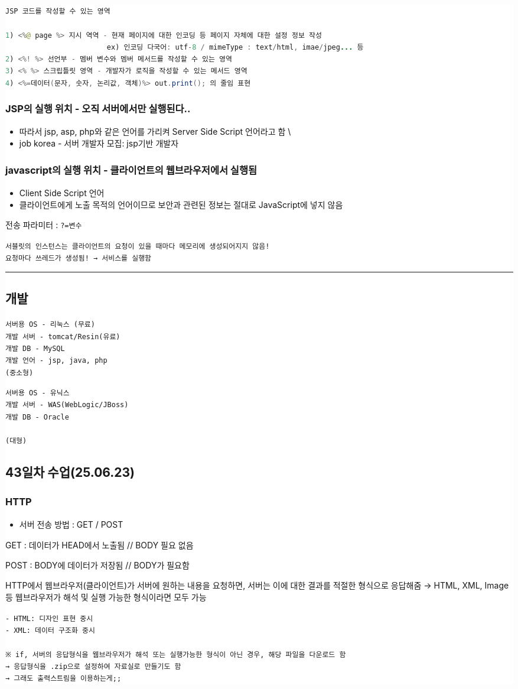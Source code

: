 ```java
JSP 코드를 작성할 수 있는 영역

1) <%@ page %> 지시 역역 - 현재 페이지에 대한 인코딩 등 페이지 자체에 대한 설정 정보 작성
						ex) 인코딩 다국어: utf-8 / mimeType : text/html, imae/jpeg... 등
2) <%! %> 선언부 - 멤버 변수와 멤버 메서드를 작성할 수 있는 영역 
3) <% %> 스크립틀릿 영역 - 개발자가 로직을 작성할 수 있는 메서드 영역
4) <%=데이터(문자, 숫자, 논리값, 객체)%> out.print(); 의 줄임 표현 

```

### JSP의 실행 위치 - 오직 서버에서만 실행된다..
- 따라서 jsp, asp, php와 같은 언어를 가리켜 Server Side Script 언어라고 함 \
- job korea - 서버 개발자 모집: jsp기반 개발자
						
### javascript의 실행 위치 - 클라이언트의 웹브라우저에서 실행됨 
- Client Side Script 언어
- 클라이언트에게 노출 목적의 언어이므로 보안과 관련된 정보는 절대로 JavaScript에 넣지 않음

전송 파라미터 : `?=변수`

```
서블릿의 인스턴스는 클라이언트의 요청이 있을 때마다 메모리에 생성되어지지 않음! 
요청마다 쓰레드가 생성됨! → 서비스를 실행함
```

---
## 개발
```
서버용 OS - 리눅스 (무료)
개발 서버 - tomcat/Resin(유료)
개발 DB - MySQL 
개발 언어 - jsp, java, php
(중소형)
```
```
서버용 OS - 유닉스
개발 서버 - WAS(WebLogic/JBoss)
개발 DB - Oracle

(대형)
```

## 43일차 수업(25.06.23)
### HTTP
- 서버 전송 방법 : GET / POST

GET : 데이터가 HEAD에서 노출됨 // BODY 필요 없음

POST : BODY에 데이터가 저장됨 // BODY가 필요함


HTTP에서 웹브라우저(클라이언트)가 서버에 원하는 내용을 요청하면, 서버는 이에 대한 결과를 적절한 형식으로 응답해줌 → HTML, XML, Image 등 웹브라우저가 해석 및 실행 가능한 형식이라면 모두 가능
```
- HTML: 디자인 표현 중시
- XML: 데이터 구조화 중시

※ if, 서버의 응답형식을 웹브라우저가 해석 또는 실행가능한 형식이 아닌 경우, 해당 파일을 다운로드 함
→ 응답형식을 .zip으로 설정하여 자료실로 만들기도 함
→ 그래도 출력스트림을 이용하는게;;
```
